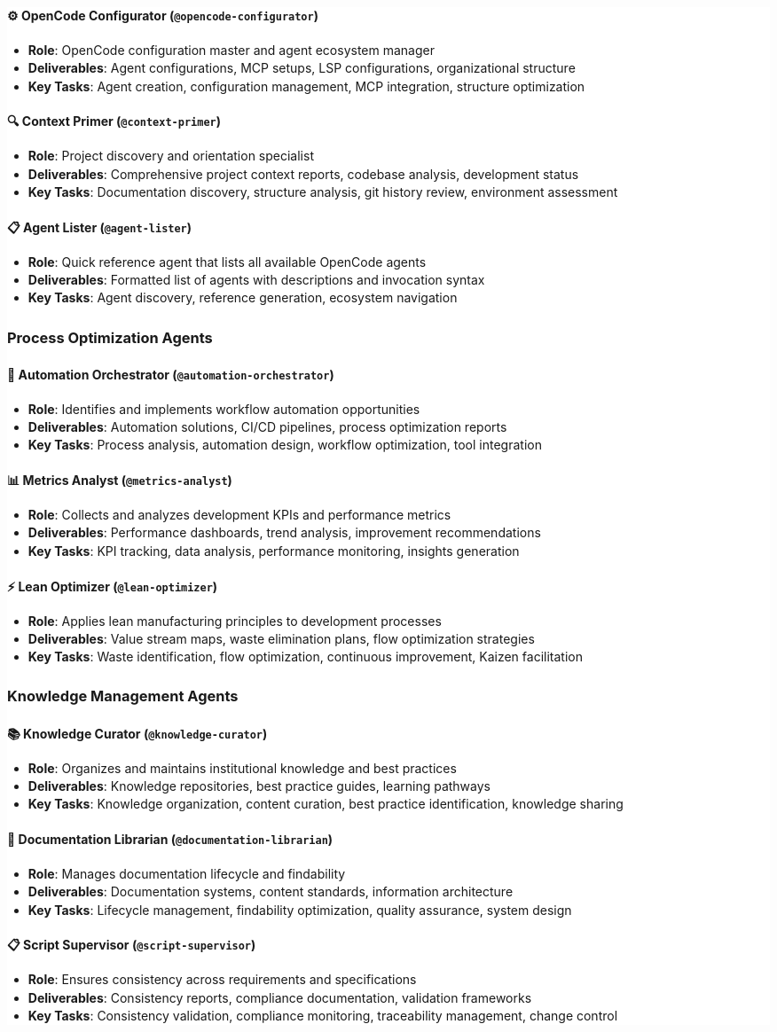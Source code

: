 #### ⚙️ **OpenCode Configurator** (`@opencode-configurator`)
- **Role**: OpenCode configuration master and agent ecosystem manager
- **Deliverables**: Agent configurations, MCP setups, LSP configurations, organizational structure
- **Key Tasks**: Agent creation, configuration management, MCP integration, structure optimization

#### 🔍 **Context Primer** (`@context-primer`)
- **Role**: Project discovery and orientation specialist
- **Deliverables**: Comprehensive project context reports, codebase analysis, development status
- **Key Tasks**: Documentation discovery, structure analysis, git history review, environment assessment

#### 📋 **Agent Lister** (`@agent-lister`)
- **Role**: Quick reference agent that lists all available OpenCode agents
- **Deliverables**: Formatted list of agents with descriptions and invocation syntax
- **Key Tasks**: Agent discovery, reference generation, ecosystem navigation

### Process Optimization Agents

#### 🔄 **Automation Orchestrator** (`@automation-orchestrator`)
- **Role**: Identifies and implements workflow automation opportunities
- **Deliverables**: Automation solutions, CI/CD pipelines, process optimization reports
- **Key Tasks**: Process analysis, automation design, workflow optimization, tool integration

#### 📊 **Metrics Analyst** (`@metrics-analyst`)
- **Role**: Collects and analyzes development KPIs and performance metrics
- **Deliverables**: Performance dashboards, trend analysis, improvement recommendations
- **Key Tasks**: KPI tracking, data analysis, performance monitoring, insights generation

#### ⚡ **Lean Optimizer** (`@lean-optimizer`)
- **Role**: Applies lean manufacturing principles to development processes
- **Deliverables**: Value stream maps, waste elimination plans, flow optimization strategies
- **Key Tasks**: Waste identification, flow optimization, continuous improvement, Kaizen facilitation

### Knowledge Management Agents

#### 📚 **Knowledge Curator** (`@knowledge-curator`)
- **Role**: Organizes and maintains institutional knowledge and best practices
- **Deliverables**: Knowledge repositories, best practice guides, learning pathways
- **Key Tasks**: Knowledge organization, content curation, best practice identification, knowledge sharing

#### 📖 **Documentation Librarian** (`@documentation-librarian`)
- **Role**: Manages documentation lifecycle and findability
- **Deliverables**: Documentation systems, content standards, information architecture
- **Key Tasks**: Lifecycle management, findability optimization, quality assurance, system design

#### 📋 **Script Supervisor** (`@script-supervisor`)
- **Role**: Ensures consistency across requirements and specifications
- **Deliverables**: Consistency reports, compliance documentation, validation frameworks
- **Key Tasks**: Consistency validation, compliance monitoring, traceability management, change control
